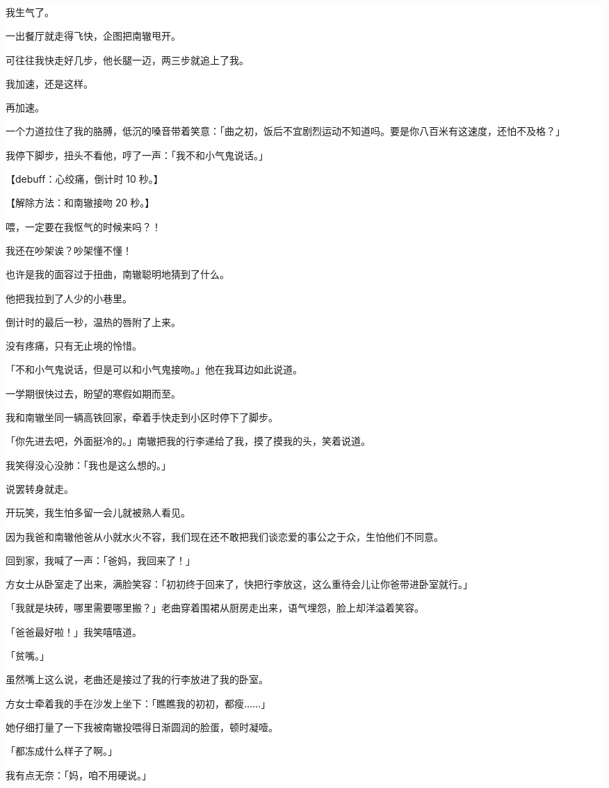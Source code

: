 我生气了。

一出餐厅就走得飞快，企图把南辙甩开。

可往往我快走好几步，他长腿一迈，两三步就追上了我。

我加速，还是这样。

再加速。

一个力道拉住了我的胳膊，低沉的嗓音带着笑意：「曲之初，饭后不宜剧烈运动不知道吗。要是你八百米有这速度，还怕不及格？」

我停下脚步，扭头不看他，哼了一声：「我不和小气鬼说话。」

【debuff：心绞痛，倒计时 10 秒。】

【解除方法：和南辙接吻 20 秒。】

喂，一定要在我怄气的时候来吗？！

我还在吵架诶？吵架懂不懂！

也许是我的面容过于扭曲，南辙聪明地猜到了什么。

他把我拉到了人少的小巷里。

倒计时的最后一秒，温热的唇附了上来。

没有疼痛，只有无止境的怜惜。

「不和小气鬼说话，但是可以和小气鬼接吻。」他在我耳边如此说道。

一学期很快过去，盼望的寒假如期而至。

我和南辙坐同一辆高铁回家，牵着手快走到小区时停下了脚步。

「你先进去吧，外面挺冷的。」南辙把我的行李递给了我，摸了摸我的头，笑着说道。

我笑得没心没肺：「我也是这么想的。」

说罢转身就走。

开玩笑，我生怕多留一会儿就被熟人看见。

因为我爸和南辙他爸从小就水火不容，我们现在还不敢把我们谈恋爱的事公之于众，生怕他们不同意。

回到家，我喊了一声：「爸妈，我回来了！」

方女士从卧室走了出来，满脸笑容：「初初终于回来了，快把行李放这，这么重待会儿让你爸带进卧室就行。」

「我就是块砖，哪里需要哪里搬？」老曲穿着围裙从厨房走出来，语气埋怨，脸上却洋溢着笑容。

「爸爸最好啦！」我笑嘻嘻道。

「贫嘴。」

虽然嘴上这么说，老曲还是接过了我的行李放进了我的卧室。

方女士牵着我的手在沙发上坐下：「瞧瞧我的初初，都瘦……」

她仔细打量了一下我被南辙投喂得日渐圆润的脸蛋，顿时凝噎。

「都冻成什么样子了啊。」

我有点无奈：「妈，咱不用硬说。」
